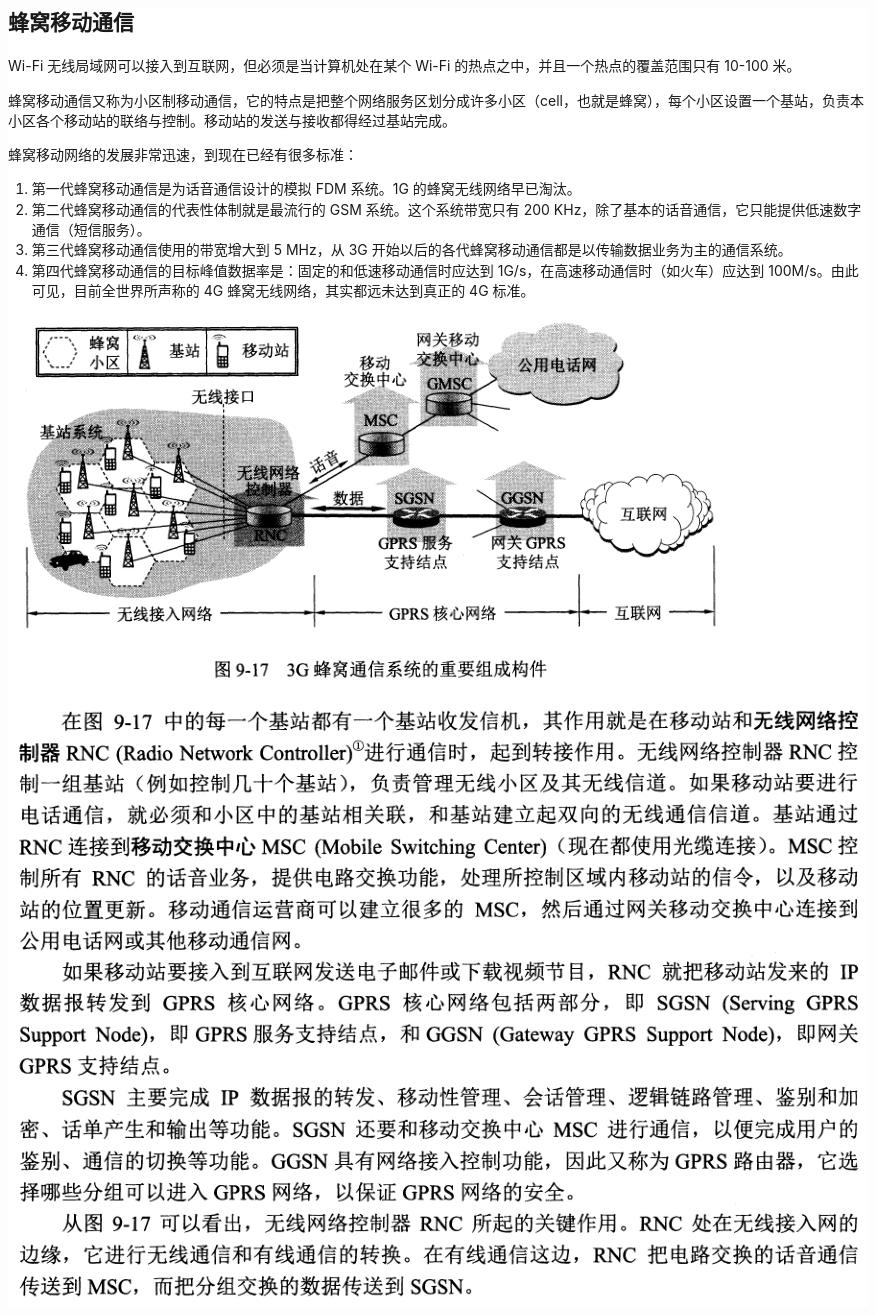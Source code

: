 ## 蜂窝移动通信
Wi-Fi 无线局域网可以接入到互联网，但必须是当计算机处在某个 Wi-Fi 的热点之中，并且一个热点的覆盖范围只有 10-100 米。

蜂窝移动通信又称为小区制移动通信，它的特点是把整个网络服务区划分成许多小区（cell，也就是蜂窝），每个小区设置一个基站，负责本小区各个移动站的联络与控制。移动站的发送与接收都得经过基站完成。

蜂窝移动网络的发展非常迅速，到现在已经有很多标准：
1. 第一代蜂窝移动通信是为话音通信设计的模拟 FDM 系统。1G 的蜂窝无线网络早已淘汰。
2. 第二代蜂窝移动通信的代表性体制就是最流行的 GSM 系统。这个系统带宽只有 200 KHz，除了基本的话音通信，它只能提供低速数字通信（短信服务）。
3. 第三代蜂窝移动通信使用的带宽增大到 5 MHz，从 3G 开始以后的各代蜂窝移动通信都是以传输数据业务为主的通信系统。
4. 第四代蜂窝移动通信的目标峰值数据率是：固定的和低速移动通信时应达到 1G/s，在高速移动通信时（如火车）应达到 100M/s。由此可见，目前全世界所声称的 4G 蜂窝无线网络，其实都远未达到真正的 4G 标准。

![](../imgs/wn15.png)

![](../imgs/wn16.png)